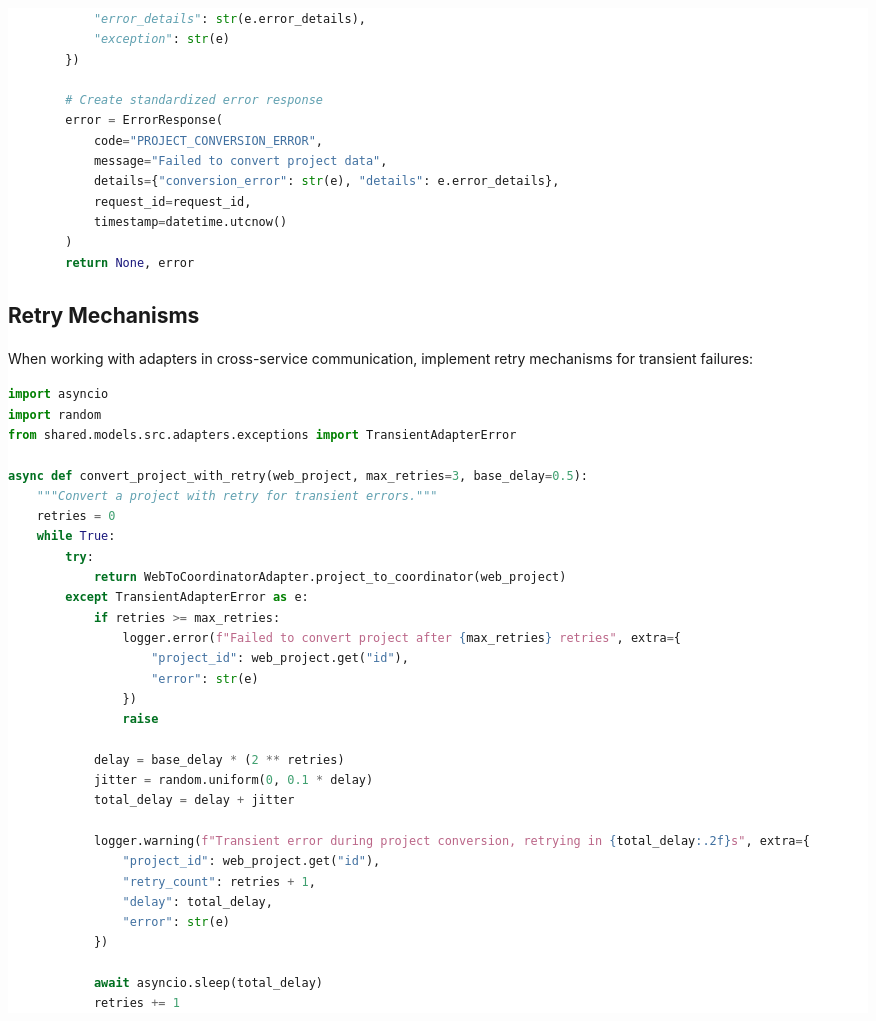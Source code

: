 ```python
            "error_details": str(e.error_details),
            "exception": str(e)
        })
        
        # Create standardized error response
        error = ErrorResponse(
            code="PROJECT_CONVERSION_ERROR",
            message="Failed to convert project data",
            details={"conversion_error": str(e), "details": e.error_details},
            request_id=request_id,
            timestamp=datetime.utcnow()
        )
        return None, error
```

## Retry Mechanisms

When working with adapters in cross-service communication, implement retry mechanisms for transient failures:

```python
import asyncio
import random
from shared.models.src.adapters.exceptions import TransientAdapterError

async def convert_project_with_retry(web_project, max_retries=3, base_delay=0.5):
    """Convert a project with retry for transient errors."""
    retries = 0
    while True:
        try:
            return WebToCoordinatorAdapter.project_to_coordinator(web_project)
        except TransientAdapterError as e:
            if retries >= max_retries:
                logger.error(f"Failed to convert project after {max_retries} retries", extra={
                    "project_id": web_project.get("id"),
                    "error": str(e)
                })
                raise
                
            delay = base_delay * (2 ** retries)
            jitter = random.uniform(0, 0.1 * delay)
            total_delay = delay + jitter
            
            logger.warning(f"Transient error during project conversion, retrying in {total_delay:.2f}s", extra={
                "project_id": web_project.get("id"),
                "retry_count": retries + 1,
                "delay": total_delay,
                "error": str(e)
            })
            
            await asyncio.sleep(total_delay)
            retries += 1
```
